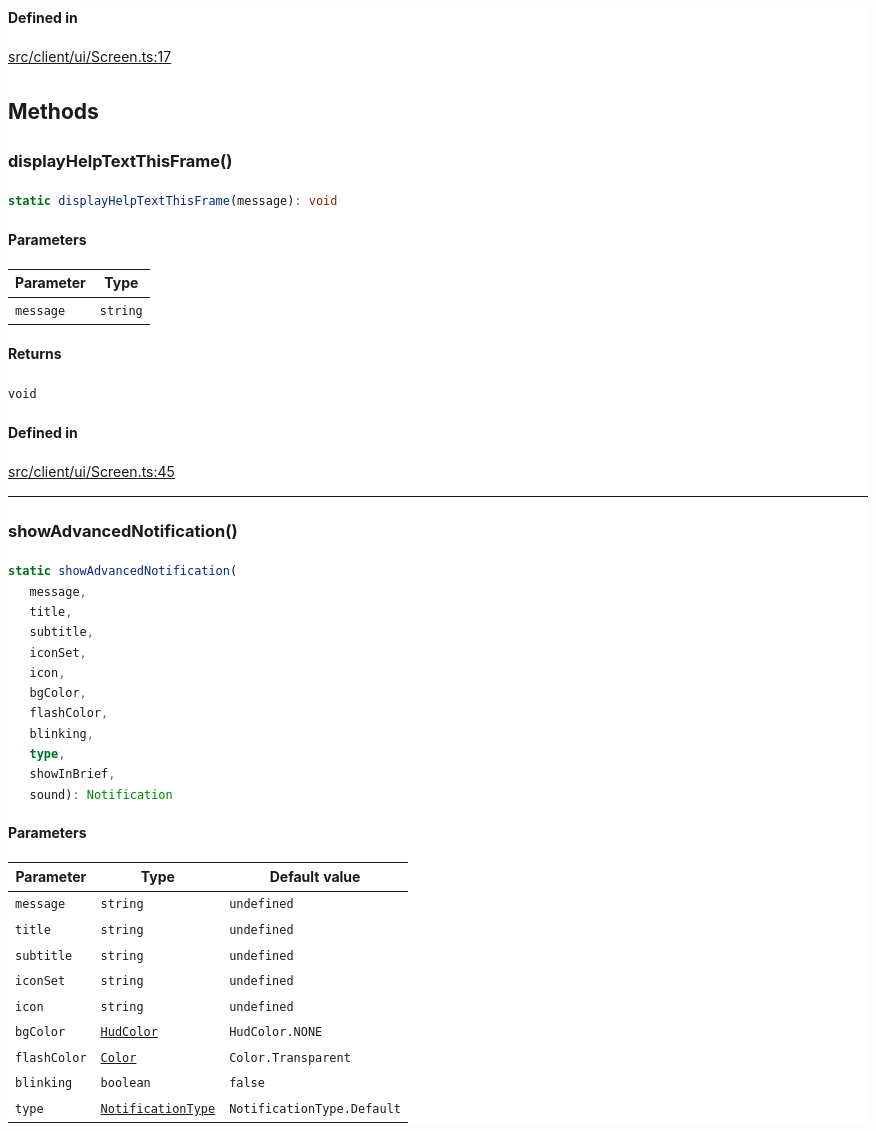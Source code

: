 #### Defined in

[src/client/ui/Screen.ts:17](https://github.com/nativewrappers/fivem/blob/6b247f1270087bcd3ee455389e3e7f1c86c9b619/src/client/ui/Screen.ts#L17)

## Methods

### displayHelpTextThisFrame()

```ts
static displayHelpTextThisFrame(message): void
```

#### Parameters

| Parameter | Type |
| ------ | ------ |
| `message` | `string` |

#### Returns

`void`

#### Defined in

[src/client/ui/Screen.ts:45](https://github.com/nativewrappers/fivem/blob/6b247f1270087bcd3ee455389e3e7f1c86c9b619/src/client/ui/Screen.ts#L45)

***

### showAdvancedNotification()

```ts
static showAdvancedNotification(
   message, 
   title, 
   subtitle, 
   iconSet, 
   icon, 
   bgColor, 
   flashColor, 
   blinking, 
   type, 
   showInBrief, 
   sound): Notification
```

#### Parameters

| Parameter | Type | Default value |
| ------ | ------ | ------ |
| `message` | `string` | `undefined` |
| `title` | `string` | `undefined` |
| `subtitle` | `string` | `undefined` |
| `iconSet` | `string` | `undefined` |
| `icon` | `string` | `undefined` |
| `bgColor` | [`HudColor`](../enumerations/HudColor.md) | `HudColor.NONE` |
| `flashColor` | [`Color`](Color.md) | `Color.Transparent` |
| `blinking` | `boolean` | `false` |
| `type` | [`NotificationType`](../enumerations/NotificationType.md) | `NotificationType.Default` |